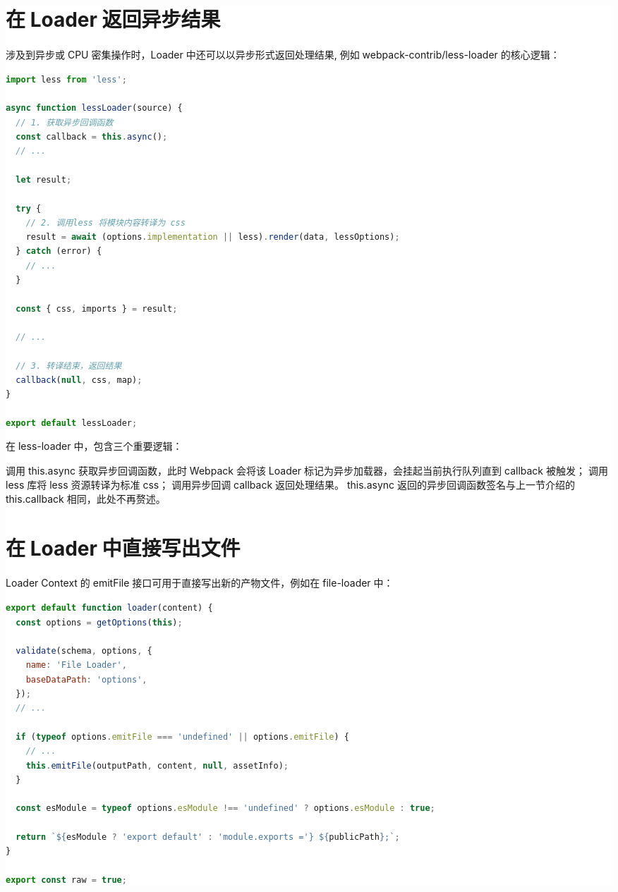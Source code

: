# 在 Loader 返回异步结果

涉及到异步或 CPU 密集操作时，Loader 中还可以以异步形式返回处理结果, 例如 webpack-contrib/less-loader 的核心逻辑：

```js
import less from 'less';

async function lessLoader(source) {
  // 1. 获取异步回调函数
  const callback = this.async();
  // ...

  let result;

  try {
    // 2. 调用less 将模块内容转译为 css
    result = await (options.implementation || less).render(data, lessOptions);
  } catch (error) {
    // ...
  }

  const { css, imports } = result;

  // ...

  // 3. 转译结束，返回结果
  callback(null, css, map);
}

export default lessLoader;
```

在 less-loader 中，包含三个重要逻辑：

调用 this.async 获取异步回调函数，此时 Webpack 会将该 Loader 标记为异步加载器，会挂起当前执行队列直到 callback 被触发；
调用 less 库将 less 资源转译为标准 css；
调用异步回调 callback 返回处理结果。
this.async 返回的异步回调函数签名与上一节介绍的 this.callback 相同，此处不再赘述。

# 在 Loader 中直接写出文件

Loader Context 的 emitFile 接口可用于直接写出新的产物文件，例如在 file-loader 中：

```js
export default function loader(content) {
  const options = getOptions(this);

  validate(schema, options, {
    name: 'File Loader',
    baseDataPath: 'options',
  });
  // ...

  if (typeof options.emitFile === 'undefined' || options.emitFile) {
    // ...
    this.emitFile(outputPath, content, null, assetInfo);
  }

  const esModule = typeof options.esModule !== 'undefined' ? options.esModule : true;

  return `${esModule ? 'export default' : 'module.exports ='} ${publicPath};`;
}

export const raw = true;
```